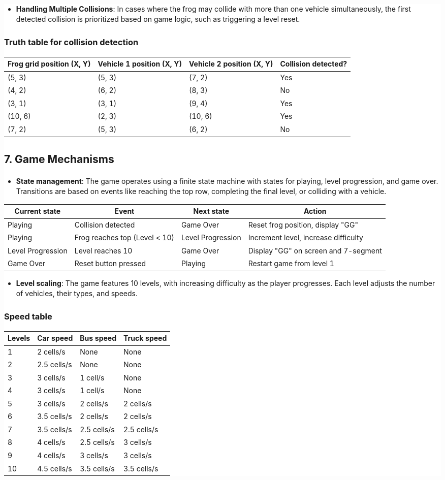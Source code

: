 - **Handling Multiple Collisions**: In cases where the frog may collide with more than one vehicle simultaneously, the first detected collision is prioritized based on game logic, such as triggering a level reset.

### Truth table for collision detection

| **Frog grid position (X, Y)** | **Vehicle 1 position (X, Y)** | **Vehicle 2 position (X, Y)** | **Collision detected?** |
|-------------------------------|-------------------------------|-------------------------------|-------------------------|
| (5, 3)                        | (5, 3)                        | (7, 2)                        | Yes                     |
| (4, 2)                        | (6, 2)                        | (8, 3)                        | No                      |
| (3, 1)                        | (3, 1)                        | (9, 4)                        | Yes                     |
| (10, 6)                       | (2, 3)                        | (10, 6)                       | Yes                     |
| (7, 2)                        | (5, 3)                        | (6, 2)                        | No                      |

## 7. Game Mechanisms

- **State management**: The game operates using a finite state machine with states for playing, level progression, and game over. Transitions are based on events like reaching the top row, completing the final level, or colliding with a vehicle.

| **Current state** | **Event**                       | **Next state**      | **Action**                              |
|-------------------|---------------------------------|---------------------|----------------------------------------|
| Playing            | Collision detected              | Game Over           | Reset frog position, display "GG"      |
| Playing            | Frog reaches top (Level < 10)   | Level Progression   | Increment level, increase difficulty   |
| Level Progression  | Level reaches 10                | Game Over           | Display "GG" on screen and 7-segment   |
| Game Over          | Reset button pressed            | Playing             | Restart game from level 1              |

- **Level scaling**: The game features 10 levels, with increasing difficulty as the player progresses. Each level adjusts the number of vehicles, their types, and speeds.

### Speed table

| Levels | **Car speed** | **Bus speed** | **Truck speed** |
|--------|---------------|---------------|-----------------|
| 1      | 2 cells/s     | None          | None            |
| 2      | 2.5 cells/s   | None          | None            |
| 3      | 3 cells/s     | 1 cell/s      | None            |
| 4      | 3 cells/s     | 1 cell/s      | None            |
| 5      | 3 cells/s     | 2 cells/s     | 2 cells/s       |
| 6      | 3.5 cells/s   | 2 cells/s     | 2 cells/s       |
| 7      | 3.5 cells/s   | 2.5 cells/s   | 2.5 cells/s     |
| 8      | 4 cells/s     | 2.5 cells/s   | 3 cells/s       |
| 9      | 4 cells/s     | 3 cells/s     | 3 cells/s       |
| 10     | 4.5 cells/s   | 3.5 cells/s   | 3.5 cells/s     |
